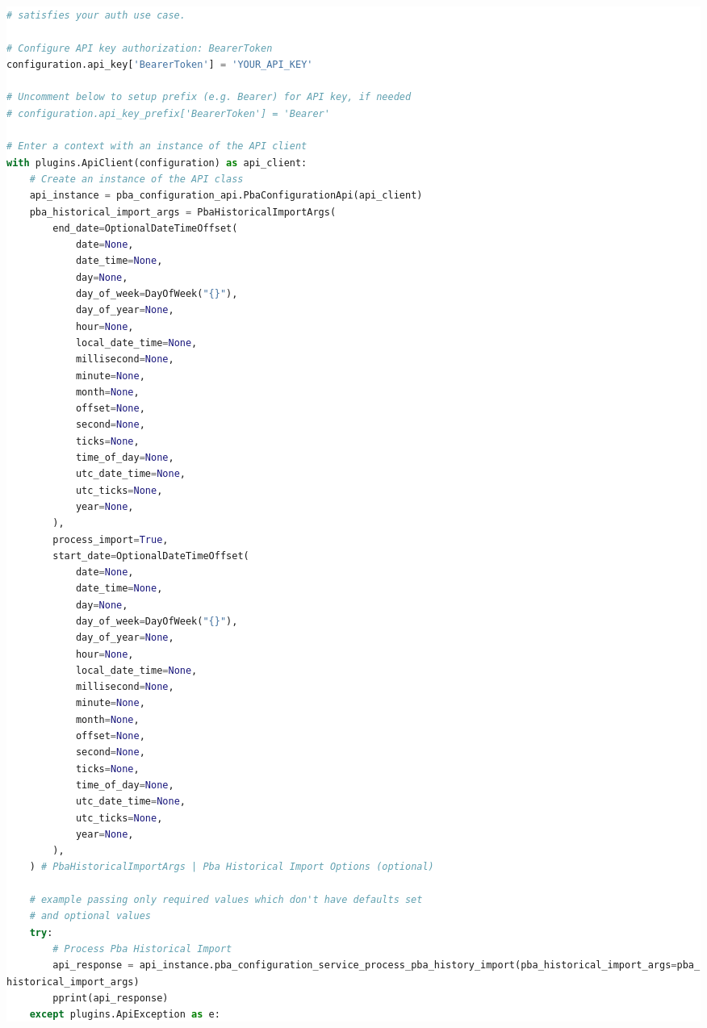 ```python
# satisfies your auth use case.

# Configure API key authorization: BearerToken
configuration.api_key['BearerToken'] = 'YOUR_API_KEY'

# Uncomment below to setup prefix (e.g. Bearer) for API key, if needed
# configuration.api_key_prefix['BearerToken'] = 'Bearer'

# Enter a context with an instance of the API client
with plugins.ApiClient(configuration) as api_client:
    # Create an instance of the API class
    api_instance = pba_configuration_api.PbaConfigurationApi(api_client)
    pba_historical_import_args = PbaHistoricalImportArgs(
        end_date=OptionalDateTimeOffset(
            date=None,
            date_time=None,
            day=None,
            day_of_week=DayOfWeek("{}"),
            day_of_year=None,
            hour=None,
            local_date_time=None,
            millisecond=None,
            minute=None,
            month=None,
            offset=None,
            second=None,
            ticks=None,
            time_of_day=None,
            utc_date_time=None,
            utc_ticks=None,
            year=None,
        ),
        process_import=True,
        start_date=OptionalDateTimeOffset(
            date=None,
            date_time=None,
            day=None,
            day_of_week=DayOfWeek("{}"),
            day_of_year=None,
            hour=None,
            local_date_time=None,
            millisecond=None,
            minute=None,
            month=None,
            offset=None,
            second=None,
            ticks=None,
            time_of_day=None,
            utc_date_time=None,
            utc_ticks=None,
            year=None,
        ),
    ) # PbaHistoricalImportArgs | Pba Historical Import Options (optional)

    # example passing only required values which don't have defaults set
    # and optional values
    try:
        # Process Pba Historical Import
        api_response = api_instance.pba_configuration_service_process_pba_history_import(pba_historical_import_args=pba_historical_import_args)
        pprint(api_response)
    except plugins.ApiException as e:
```